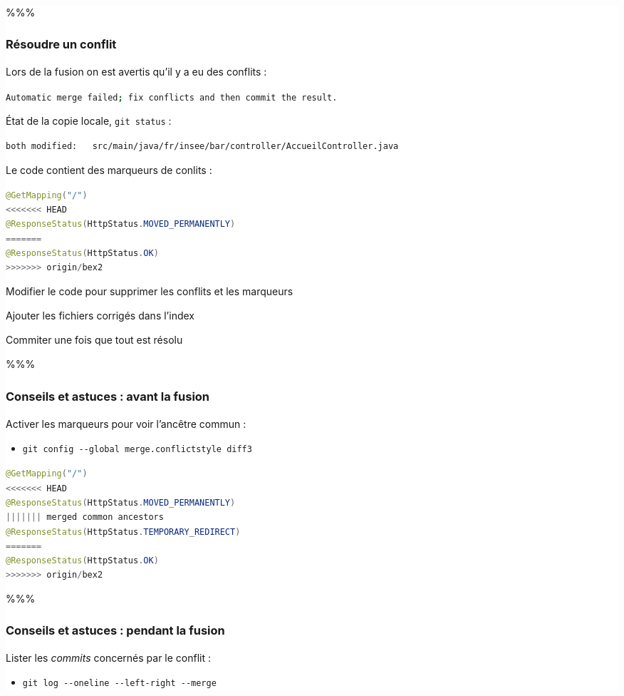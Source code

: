 %%%


### Résoudre un conflit

Lors de la fusion on est avertis qu’il y a eu des conflits :
```bash
Automatic merge failed; fix conflicts and then commit the result.
```

État de la copie locale, `git status` :

```bash
both modified:   src/main/java/fr/insee/bar/controller/AccueilController.java
```

Le code contient des marqueurs de conlits :
```java
@GetMapping("/")
<<<<<<< HEAD
@ResponseStatus(HttpStatus.MOVED_PERMANENTLY)
=======
@ResponseStatus(HttpStatus.OK)
>>>>>>> origin/bex2
```

Modifier le code pour supprimer les conflits et les marqueurs

Ajouter les fichiers corrigés dans l’index

Commiter une fois que tout est résolu

%%%


### Conseils et astuces : avant la fusion

Activer les marqueurs pour voir l’ancêtre commun :
 - `git config --global merge.conflictstyle diff3`

```java
@GetMapping("/")
<<<<<<< HEAD
@ResponseStatus(HttpStatus.MOVED_PERMANENTLY)
||||||| merged common ancestors
@ResponseStatus(HttpStatus.TEMPORARY_REDIRECT)
=======
@ResponseStatus(HttpStatus.OK)
>>>>>>> origin/bex2
```

%%%


### Conseils et astuces : pendant la fusion

Lister les *commits* concernés par le conflit :
 - `git log --oneline --left-right --merge`

